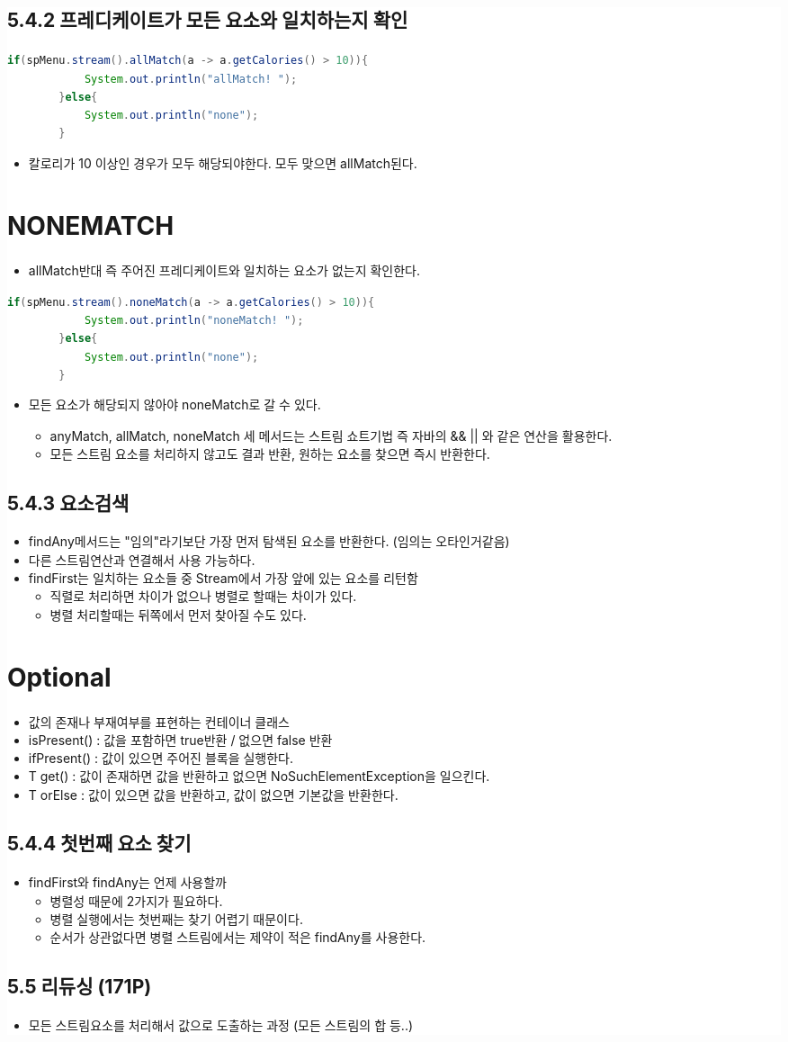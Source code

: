 ## 5.4.2 프레디케이트가 모든 요소와 일치하는지 확인

```java
if(spMenu.stream().allMatch(a -> a.getCalories() > 10)){
            System.out.println("allMatch! ");
        }else{
            System.out.println("none");
        }
```
- 칼로리가 10 이상인 경우가 모두 해당되야한다.
모두 맞으면 allMatch된다.


# NONEMATCH
- allMatch반대 즉 주어진 프레디케이트와 일치하는 요소가 없는지 확인한다.

```java
if(spMenu.stream().noneMatch(a -> a.getCalories() > 10)){
            System.out.println("noneMatch! ");
        }else{
            System.out.println("none");
        }
```
- 모든 요소가 해당되지 않아야 noneMatch로 갈 수 있다.

    - anyMatch, allMatch, noneMatch 세 메서드는 스트림 쇼트기법 즉 자바의 && || 와 같은 연산을 활용한다.
    - 모든 스트림 요소를 처리하지 않고도 결과 반환, 원하는 요소를 찾으면 즉시 반환한다.

## 5.4.3 요소검색
- findAny메서드는 "임의"라기보단 가장 먼저 탐색된 요소를 반환한다. (임의는 오타인거같음)
- 다른 스트림연산과 연결해서 사용 가능하다.
- findFirst는 일치하는 요소들 중 Stream에서 가장 앞에 있는 요소를 리턴함
    - 직렬로 처리하면 차이가 없으나 병렬로 할때는 차이가 있다.
    - 병렬 처리할때는 뒤쪽에서 먼저 찾아질 수도 있다.


# Optional
- 값의 존재나 부재여부를 표현하는 컨테이너 클래스
- isPresent() : 값을 포함하면 true반환 / 없으면 false 반환
- ifPresent() : 값이 있으면 주어진 블록을 실행한다.
- T get() : 값이 존재하면 값을 반환하고 없으면 NoSuchElementException을 일으킨다.
- T orElse : 값이 있으면 값을 반환하고, 값이 없으면 기본값을 반환한다.

## 5.4.4 첫번째 요소 찾기
- findFirst와 findAny는 언제 사용할까 
    - 병렬성 때문에 2가지가 필요하다.
    - 병렬 실행에서는 첫번째는 찾기 어렵기 때문이다.
    - 순서가 상관없다면 병렬 스트림에서는 제약이 적은 findAny를 사용한다.

## 5.5 리듀싱 (171P)
- 모든 스트림요소를 처리해서 값으로 도출하는 과정 (모든 스트림의 합 등..)
